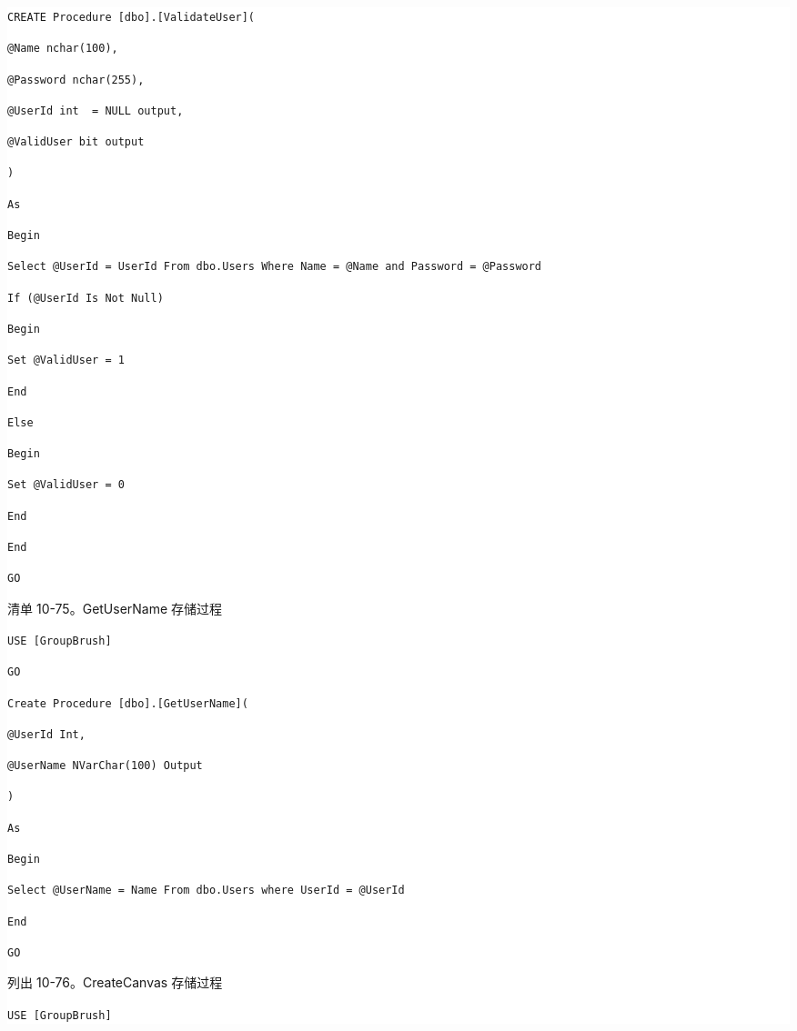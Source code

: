 `CREATE Procedure [dbo].[ValidateUser](`

`@Name nchar(100),`

`@Password nchar(255),`

`@UserId int  = NULL output,`

`@ValidUser bit output`

`)`

`As`

`Begin`

`Select @UserId = UserId From dbo.Users Where Name = @Name and Password = @Password`

`If (@UserId Is Not Null)`

`Begin`

`Set @ValidUser = 1`

`End`

`Else`

`Begin`

`Set @ValidUser = 0`

`End`

`End`

`GO`

清单 10-75。GetUserName 存储过程

`USE [GroupBrush]`

`GO`

`Create Procedure [dbo].[GetUserName](`

`@UserId Int,`

`@UserName NVarChar(100) Output`

`)`

`As`

`Begin`

`Select @UserName = Name From dbo.Users where UserId = @UserId`

`End`

`GO`

列出 10-76。CreateCanvas 存储过程

`USE [GroupBrush]`
